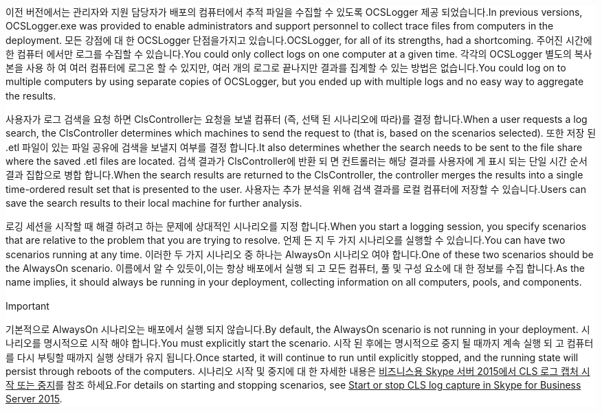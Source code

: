 <span data-ttu-id="8ee81-152">이전 버전에서는 관리자와 지원 담당자가 배포의 컴퓨터에서 추적 파일을 수집할 수 있도록 OCSLogger 제공 되었습니다.</span><span class="sxs-lookup"><span data-stu-id="8ee81-152">In previous versions, OCSLogger.exe was provided to enable administrators and support personnel to collect trace files from computers in the deployment.</span></span> <span data-ttu-id="8ee81-153">모든 강점에 대 한 OCSLogger 단점을가지고 있습니다.</span><span class="sxs-lookup"><span data-stu-id="8ee81-153">OCSLogger, for all of its strengths, had a shortcoming.</span></span> <span data-ttu-id="8ee81-154">주어진 시간에 한 컴퓨터 에서만 로그를 수집할 수 있습니다.</span><span class="sxs-lookup"><span data-stu-id="8ee81-154">You could only collect logs on one computer at a given time.</span></span> <span data-ttu-id="8ee81-155">각각의 OCSLogger 별도의 복사본을 사용 하 여 여러 컴퓨터에 로그온 할 수 있지만, 여러 개의 로그로 끝나지만 결과를 집계할 수 있는 방법은 없습니다.</span><span class="sxs-lookup"><span data-stu-id="8ee81-155">You could log on to multiple computers by using separate copies of OCSLogger, but you ended up with multiple logs and no easy way to aggregate the results.</span></span>
  
<span data-ttu-id="8ee81-156">사용자가 로그 검색을 요청 하면 ClsController는 요청을 보낼 컴퓨터 (즉, 선택 된 시나리오에 따라)를 결정 합니다.</span><span class="sxs-lookup"><span data-stu-id="8ee81-156">When a user requests a log search, the ClsController determines which machines to send the request to (that is, based on the scenarios selected).</span></span> <span data-ttu-id="8ee81-157">또한 저장 된 .etl 파일이 있는 파일 공유에 검색을 보낼지 여부를 결정 합니다.</span><span class="sxs-lookup"><span data-stu-id="8ee81-157">It also determines whether the search needs to be sent to the file share where the saved .etl files are located.</span></span> <span data-ttu-id="8ee81-158">검색 결과가 ClsController에 반환 되 면 컨트롤러는 해당 결과를 사용자에 게 표시 되는 단일 시간 순서 결과 집합으로 병합 합니다.</span><span class="sxs-lookup"><span data-stu-id="8ee81-158">When the search results are returned to the ClsController, the controller merges the results into a single time-ordered result set that is presented to the user.</span></span> <span data-ttu-id="8ee81-159">사용자는 추가 분석을 위해 검색 결과를 로컬 컴퓨터에 저장할 수 있습니다.</span><span class="sxs-lookup"><span data-stu-id="8ee81-159">Users can save the search results to their local machine for further analysis.</span></span>
  
<span data-ttu-id="8ee81-160">로깅 세션을 시작할 때 해결 하려고 하는 문제에 상대적인 시나리오를 지정 합니다.</span><span class="sxs-lookup"><span data-stu-id="8ee81-160">When you start a logging session, you specify scenarios that are relative to the problem that you are trying to resolve.</span></span> <span data-ttu-id="8ee81-161">언제 든 지 두 가지 시나리오를 실행할 수 있습니다.</span><span class="sxs-lookup"><span data-stu-id="8ee81-161">You can have two scenarios running at any time.</span></span> <span data-ttu-id="8ee81-162">이러한 두 가지 시나리오 중 하나는 AlwaysOn 시나리오 여야 합니다.</span><span class="sxs-lookup"><span data-stu-id="8ee81-162">One of these two scenarios should be the AlwaysOn scenario.</span></span> <span data-ttu-id="8ee81-163">이름에서 알 수 있듯이,이는 항상 배포에서 실행 되 고 모든 컴퓨터, 풀 및 구성 요소에 대 한 정보를 수집 합니다.</span><span class="sxs-lookup"><span data-stu-id="8ee81-163">As the name implies, it should always be running in your deployment, collecting information on all computers, pools, and components.</span></span>
  
> [!IMPORTANT]
> <span data-ttu-id="8ee81-164">기본적으로 AlwaysOn 시나리오는 배포에서 실행 되지 않습니다.</span><span class="sxs-lookup"><span data-stu-id="8ee81-164">By default, the AlwaysOn scenario is not running in your deployment.</span></span> <span data-ttu-id="8ee81-165">시나리오를 명시적으로 시작 해야 합니다.</span><span class="sxs-lookup"><span data-stu-id="8ee81-165">You must explicitly start the scenario.</span></span> <span data-ttu-id="8ee81-166">시작 된 후에는 명시적으로 중지 될 때까지 계속 실행 되 고 컴퓨터를 다시 부팅할 때까지 실행 상태가 유지 됩니다.</span><span class="sxs-lookup"><span data-stu-id="8ee81-166">Once started, it will continue to run until explicitly stopped, and the running state will persist through reboots of the computers.</span></span> <span data-ttu-id="8ee81-167">시나리오 시작 및 중지에 대 한 자세한 내용은 [비즈니스용 Skype 서버 2015에서 CLS 로그 캡처 시작 또는 중지](start-or-stop-log-capture.md)를 참조 하세요.</span><span class="sxs-lookup"><span data-stu-id="8ee81-167">For details on starting and stopping scenarios, see [Start or stop CLS log capture in Skype for Business Server 2015](start-or-stop-log-capture.md).</span></span> 
  